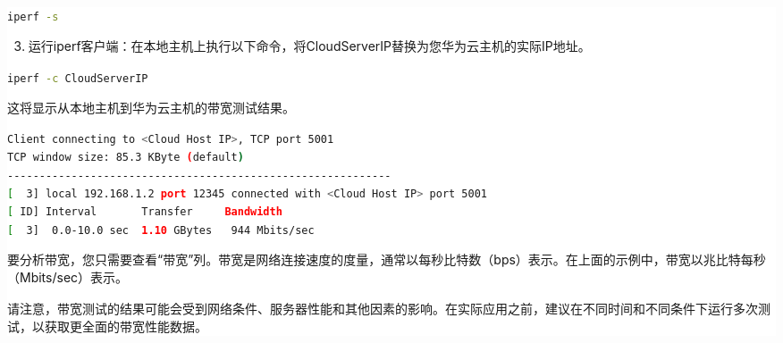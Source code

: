 ```bash
iperf -s
```
3. 运行iperf客户端：在本地主机上执行以下命令，将CloudServerIP替换为您华为云主机的实际IP地址。

```bash
iperf -c CloudServerIP
```

这将显示从本地主机到华为云主机的带宽测试结果。

```bash
Client connecting to <Cloud Host IP>, TCP port 5001
TCP window size: 85.3 KByte (default)
------------------------------------------------------------
[  3] local 192.168.1.2 port 12345 connected with <Cloud Host IP> port 5001
[ ID] Interval       Transfer     Bandwidth
[  3]  0.0-10.0 sec  1.10 GBytes   944 Mbits/sec
```

要分析带宽，您只需要查看“带宽”列。带宽是网络连接速度的度量，通常以每秒比特数（bps）表示。在上面的示例中，带宽以兆比特每秒（Mbits/sec）表示。

请注意，带宽测试的结果可能会受到网络条件、服务器性能和其他因素的影响。在实际应用之前，建议在不同时间和不同条件下运行多次测试，以获取更全面的带宽性能数据。